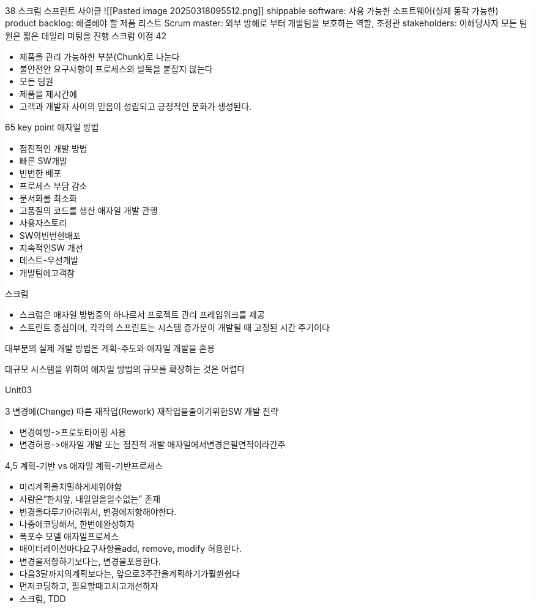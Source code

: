 38 스크럼 스프린트 사이클
![[Pasted image 20250318095512.png]]
shippable software: 사용 가능한 소프트웨어(실제 동작 가능한)
product backlog: 해결해야 할 제품 리스트
Scrum master: 외부 방해로 부터 개발팀을 보호하는 역할, 조정관
stakeholders: 이해당사자
모든 팀원은 짧은 데일리 미팅을 진행
스크럼 이점 42
- 제품을 관리 가능하한 부분(Chunk)로 나눈다
- 불안전안 요구사항이 프로세스의 발목을 붙잡지 않는다
- 모든 팀원
- 제품을 제시간에 
- 고객과 개발자 사이의 믿음이 성립되고 긍정적인 문화가 생성된다.

65 key point
애자일 방법
- 점진적인 개발 방법
- 빠른 SW개발
- 빈번한 배포
- 프로세스 부담 감소
- 문서화를 최소화
- 고품질의 코드를 생산
애자일 개발 관행
- 사용자스토리
- SW의빈번한배포
- 지속적인SW 개선
- 테스트-우선개발
- 개발팀에고객참

스크럼
- 스크럼은 애자일 방법중의 하나로서 프로젝트 관리 프레임워크를 제공
- 스트린트 중심이며, 각각의 스프린트는 시스템 증가분이 개발될 때 고정된 시간 주기이다

대부분의 실제 개발 방법은 계획-주도와 애자일 개발을 혼용

대규모 시스템을 위하여 애자일 방법의 규모를 확장하는 것은 어렵다



Unit03

3 변경에(Change) 따른 재작업(Rework)
재작업을줄이기위한SW 개발 전략 
- 변경예방->프로토타이핑 사용 
- 변경허용->애자일 개발 또는 점진적 개발
애자일에서변경은필연적이라간주

4,5 계획-기반 vs 애자일
계획-기반프로세스 
- 미리계획을치밀하게세워야함 
- 사람은“한치앞, 내일일을알수없는” 존재 
- 변경을다루기어려워서, 변경에저항해야한다. 
- 나중에코딩해서, 한번에완성하자
- 폭포수 모델
애자일프로세스 
- 매이터레이션마다요구사항을add, remove, modify 허용한다. 
- 변경을저항하기보다는, 변경을포용한다. 
- 다음3달까지의계획보다는, 앞으로3주간을계획하기가훨쒼쉽다
- 먼저코딩하고, 필요할때고치고개선하자
- 스크럼, TDD
